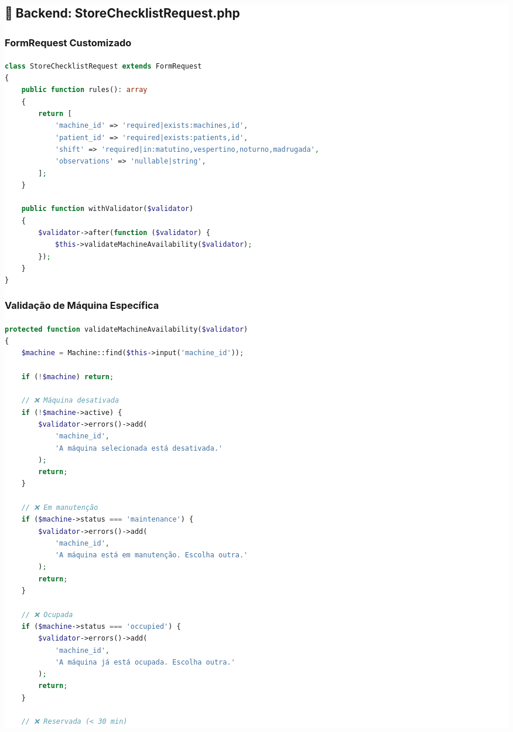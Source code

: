 
## 🔧 Backend: StoreChecklistRequest.php

### FormRequest Customizado

```php
class StoreChecklistRequest extends FormRequest
{
    public function rules(): array
    {
        return [
            'machine_id' => 'required|exists:machines,id',
            'patient_id' => 'required|exists:patients,id',
            'shift' => 'required|in:matutino,vespertino,noturno,madrugada',
            'observations' => 'nullable|string',
        ];
    }

    public function withValidator($validator)
    {
        $validator->after(function ($validator) {
            $this->validateMachineAvailability($validator);
        });
    }
}
```

### Validação de Máquina Específica

```php
protected function validateMachineAvailability($validator)
{
    $machine = Machine::find($this->input('machine_id'));
    
    if (!$machine) return;

    // ❌ Máquina desativada
    if (!$machine->active) {
        $validator->errors()->add(
            'machine_id',
            'A máquina selecionada está desativada.'
        );
        return;
    }

    // ❌ Em manutenção
    if ($machine->status === 'maintenance') {
        $validator->errors()->add(
            'machine_id',
            'A máquina está em manutenção. Escolha outra.'
        );
        return;
    }

    // ❌ Ocupada
    if ($machine->status === 'occupied') {
        $validator->errors()->add(
            'machine_id',
            'A máquina já está ocupada. Escolha outra.'
        );
        return;
    }

    // ❌ Reservada (< 30 min)
```